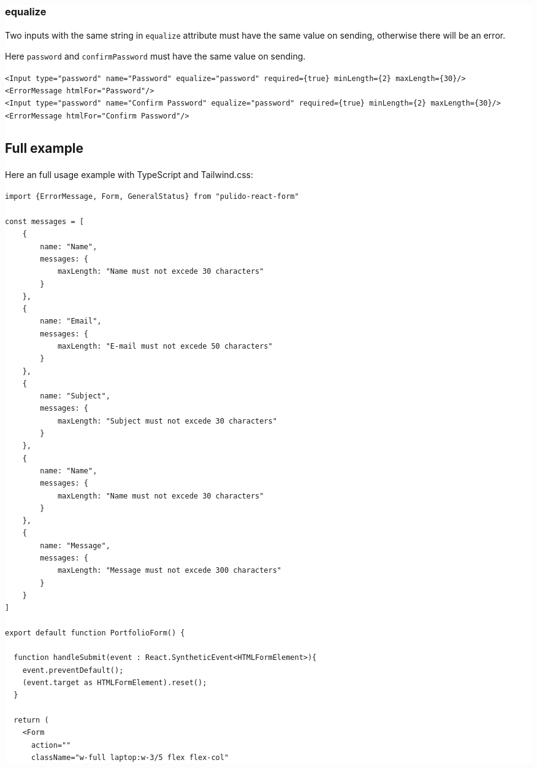 ### equalize
Two inputs with the same string in `equalize` attribute must have the same value on sending, otherwise there will be an error.

Here `password` and `confirmPassword` must have the same value on sending.
```tsx
<Input type="password" name="Password" equalize="password" required={true} minLength={2} maxLength={30}/>
<ErrorMessage htmlFor="Password"/>
<Input type="password" name="Confirm Password" equalize="password" required={true} minLength={2} maxLength={30}/>
<ErrorMessage htmlFor="Confirm Password"/>
```

## Full example
Here an full usage example with TypeScript and Tailwind.css:

```tsx
import {ErrorMessage, Form, GeneralStatus} from "pulido-react-form"

const messages = [
    {
        name: "Name",
        messages: {
            maxLength: "Name must not excede 30 characters"
        }
    },
    {
        name: "Email",
        messages: {
            maxLength: "E-mail must not excede 50 characters"
        }
    },
    {
        name: "Subject",
        messages: {
            maxLength: "Subject must not excede 30 characters"
        }
    },
    {
        name: "Name",
        messages: {
            maxLength: "Name must not excede 30 characters"
        }
    },
    {
        name: "Message",
        messages: {
            maxLength: "Message must not excede 300 characters"
        }
    }
]

export default function PortfolioForm() {
  
  function handleSubmit(event : React.SyntheticEvent<HTMLFormElement>){
    event.preventDefault();
    (event.target as HTMLFormElement).reset();
  }
  
  return (
    <Form
      action=""
      className="w-full laptop:w-3/5 flex flex-col"
```